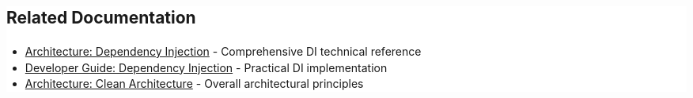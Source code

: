 ## Related Documentation

- [Architecture: Dependency Injection](../architecture/dependency_injection.md) - Comprehensive DI technical reference
- [Developer Guide: Dependency Injection](../developer_guide/dependency_injection.md) - Practical DI implementation
- [Architecture: Clean Architecture](../architecture/clean_architecture.md) - Overall architectural principles
